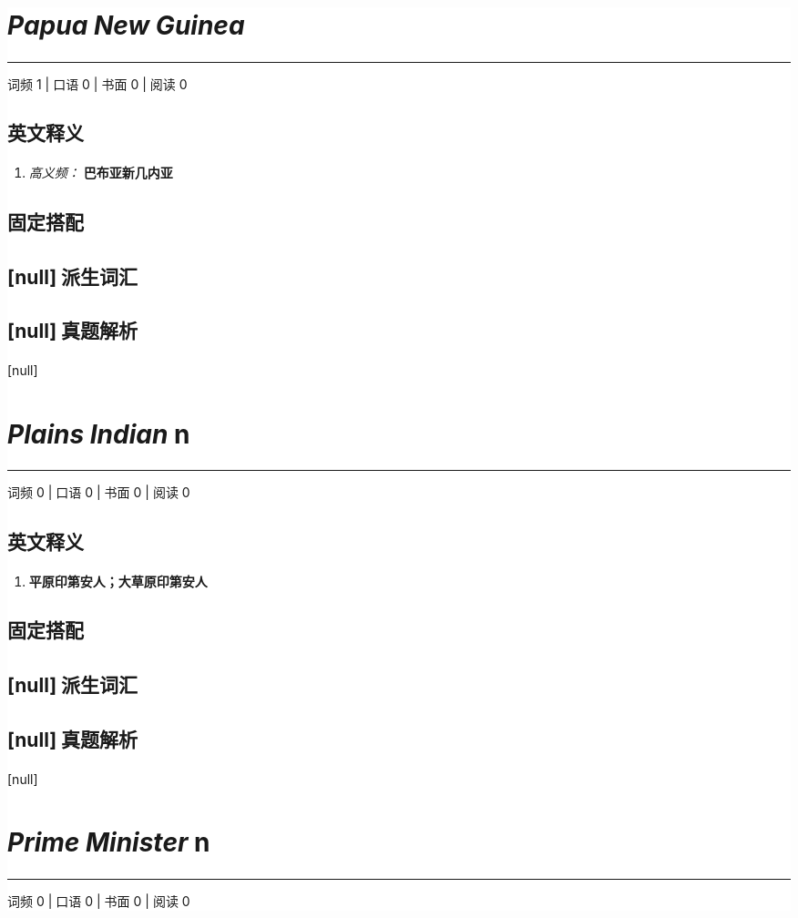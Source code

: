
# ***Papua New Guinea*** 
---


词频 1 | 口语 0 | 书面 0 | 阅读 0


英文释义
---
1. *高义频：* **巴布亚新几内亚**  


固定搭配
---
[null]
派生词汇
---
[null]
真题解析
---
[null]


# ***Plains Indian*** n
---


词频 0 | 口语 0 | 书面 0 | 阅读 0


英文释义
---
1. **平原印第安人；大草原印第安人**  


固定搭配
---
[null]
派生词汇
---
[null]
真题解析
---
[null]


# ***Prime Minister*** n
---


词频 0 | 口语 0 | 书面 0 | 阅读 0

